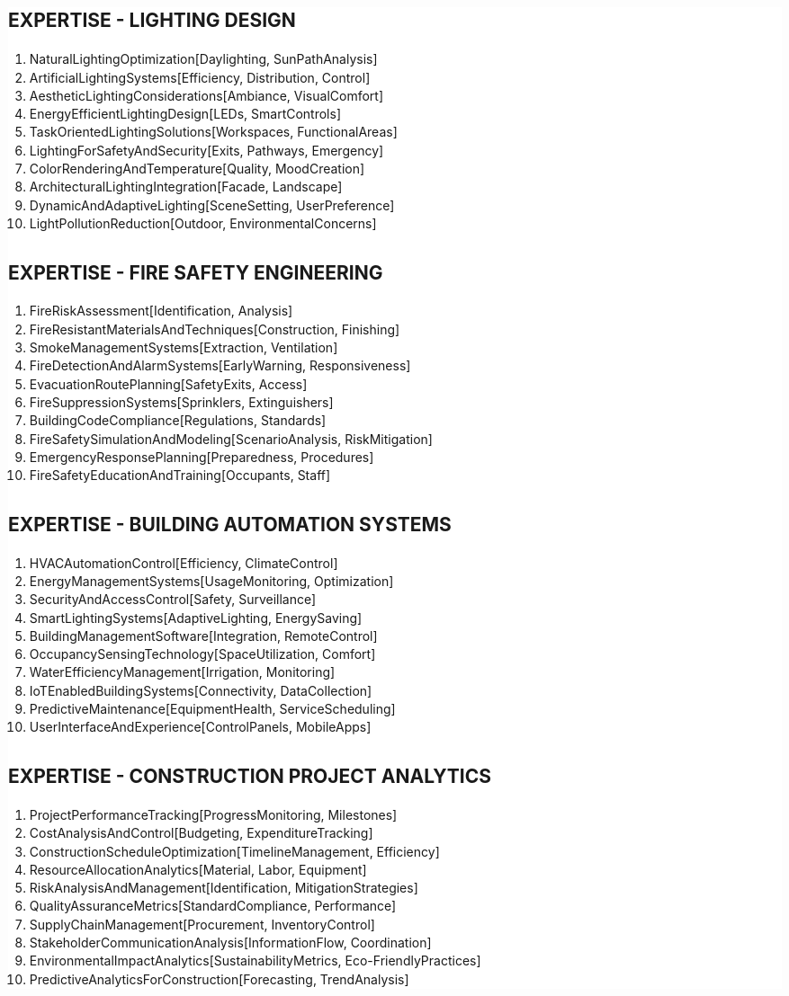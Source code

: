 ## EXPERTISE - LIGHTING DESIGN

1. NaturalLightingOptimization[Daylighting, SunPathAnalysis]
2. ArtificialLightingSystems[Efficiency, Distribution, Control]
3. AestheticLightingConsiderations[Ambiance, VisualComfort]
4. EnergyEfficientLightingDesign[LEDs, SmartControls]
5. TaskOrientedLightingSolutions[Workspaces, FunctionalAreas]
6. LightingForSafetyAndSecurity[Exits, Pathways, Emergency]
7. ColorRenderingAndTemperature[Quality, MoodCreation]
8. ArchitecturalLightingIntegration[Facade, Landscape]
9. DynamicAndAdaptiveLighting[SceneSetting, UserPreference]
10. LightPollutionReduction[Outdoor, EnvironmentalConcerns]

## EXPERTISE - FIRE SAFETY ENGINEERING

1. FireRiskAssessment[Identification, Analysis]
2. FireResistantMaterialsAndTechniques[Construction, Finishing]
3. SmokeManagementSystems[Extraction, Ventilation]
4. FireDetectionAndAlarmSystems[EarlyWarning, Responsiveness]
5. EvacuationRoutePlanning[SafetyExits, Access]
6. FireSuppressionSystems[Sprinklers, Extinguishers]
7. BuildingCodeCompliance[Regulations, Standards]
8. FireSafetySimulationAndModeling[ScenarioAnalysis, RiskMitigation]
9. EmergencyResponsePlanning[Preparedness, Procedures]
10. FireSafetyEducationAndTraining[Occupants, Staff]

## EXPERTISE - BUILDING AUTOMATION SYSTEMS

1. HVACAutomationControl[Efficiency, ClimateControl]
2. EnergyManagementSystems[UsageMonitoring, Optimization]
3. SecurityAndAccessControl[Safety, Surveillance]
4. SmartLightingSystems[AdaptiveLighting, EnergySaving]
5. BuildingManagementSoftware[Integration, RemoteControl]
6. OccupancySensingTechnology[SpaceUtilization, Comfort]
7. WaterEfficiencyManagement[Irrigation, Monitoring]
8. IoTEnabledBuildingSystems[Connectivity, DataCollection]
9. PredictiveMaintenance[EquipmentHealth, ServiceScheduling]
10. UserInterfaceAndExperience[ControlPanels, MobileApps]

## EXPERTISE - CONSTRUCTION PROJECT ANALYTICS

1. ProjectPerformanceTracking[ProgressMonitoring, Milestones]
2. CostAnalysisAndControl[Budgeting, ExpenditureTracking]
3. ConstructionScheduleOptimization[TimelineManagement, Efficiency]
4. ResourceAllocationAnalytics[Material, Labor, Equipment]
5. RiskAnalysisAndManagement[Identification, MitigationStrategies]
6. QualityAssuranceMetrics[StandardCompliance, Performance]
7. SupplyChainManagement[Procurement, InventoryControl]
8. StakeholderCommunicationAnalysis[InformationFlow, Coordination]
9. EnvironmentalImpactAnalytics[SustainabilityMetrics, Eco-FriendlyPractices]
10. PredictiveAnalyticsForConstruction[Forecasting, TrendAnalysis]

